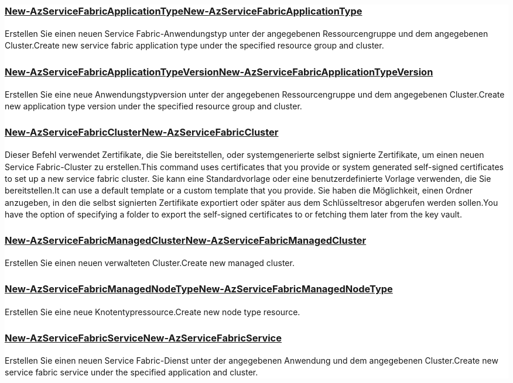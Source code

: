 ### [<span data-ttu-id="5f7dc-136">New-AzServiceFabricApplicationType</span><span class="sxs-lookup"><span data-stu-id="5f7dc-136">New-AzServiceFabricApplicationType</span></span>](New-AzServiceFabricApplicationType.md)
<span data-ttu-id="5f7dc-137">Erstellen Sie einen neuen Service Fabric-Anwendungstyp unter der angegebenen Ressourcengruppe und dem angegebenen Cluster.</span><span class="sxs-lookup"><span data-stu-id="5f7dc-137">Create new service fabric application type under the specified resource group and cluster.</span></span>

### [<span data-ttu-id="5f7dc-138">New-AzServiceFabricApplicationTypeVersion</span><span class="sxs-lookup"><span data-stu-id="5f7dc-138">New-AzServiceFabricApplicationTypeVersion</span></span>](New-AzServiceFabricApplicationTypeVersion.md)
<span data-ttu-id="5f7dc-139">Erstellen Sie eine neue Anwendungstypversion unter der angegebenen Ressourcengruppe und dem angegebenen Cluster.</span><span class="sxs-lookup"><span data-stu-id="5f7dc-139">Create new application type version under the specified resource group and cluster.</span></span>

### [<span data-ttu-id="5f7dc-140">New-AzServiceFabricCluster</span><span class="sxs-lookup"><span data-stu-id="5f7dc-140">New-AzServiceFabricCluster</span></span>](New-AzServiceFabricCluster.md)
<span data-ttu-id="5f7dc-141">Dieser Befehl verwendet Zertifikate, die Sie bereitstellen, oder systemgenerierte selbst signierte Zertifikate, um einen neuen Service Fabric-Cluster zu erstellen.</span><span class="sxs-lookup"><span data-stu-id="5f7dc-141">This command uses certificates that you provide or system generated self-signed certificates to set up a new service fabric cluster.</span></span> <span data-ttu-id="5f7dc-142">Sie kann eine Standardvorlage oder eine benutzerdefinierte Vorlage verwenden, die Sie bereitstellen.</span><span class="sxs-lookup"><span data-stu-id="5f7dc-142">It can use a default template or a custom template that you provide.</span></span> <span data-ttu-id="5f7dc-143">Sie haben die Möglichkeit, einen Ordner anzugeben, in den die selbst signierten Zertifikate exportiert oder später aus dem Schlüsseltresor abgerufen werden sollen.</span><span class="sxs-lookup"><span data-stu-id="5f7dc-143">You have the option of specifying a folder to export the self-signed certificates to or fetching them later from the key vault.</span></span>

### [<span data-ttu-id="5f7dc-144">New-AzServiceFabricManagedCluster</span><span class="sxs-lookup"><span data-stu-id="5f7dc-144">New-AzServiceFabricManagedCluster</span></span>](New-AzServiceFabricManagedCluster.md)
<span data-ttu-id="5f7dc-145">Erstellen Sie einen neuen verwalteten Cluster.</span><span class="sxs-lookup"><span data-stu-id="5f7dc-145">Create new managed cluster.</span></span>

### [<span data-ttu-id="5f7dc-146">New-AzServiceFabricManagedNodeType</span><span class="sxs-lookup"><span data-stu-id="5f7dc-146">New-AzServiceFabricManagedNodeType</span></span>](New-AzServiceFabricManagedNodeType.md)
<span data-ttu-id="5f7dc-147">Erstellen Sie eine neue Knotentypressource.</span><span class="sxs-lookup"><span data-stu-id="5f7dc-147">Create new node type resource.</span></span>

### [<span data-ttu-id="5f7dc-148">New-AzServiceFabricService</span><span class="sxs-lookup"><span data-stu-id="5f7dc-148">New-AzServiceFabricService</span></span>](New-AzServiceFabricService.md)
<span data-ttu-id="5f7dc-149">Erstellen Sie einen neuen Service Fabric-Dienst unter der angegebenen Anwendung und dem angegebenen Cluster.</span><span class="sxs-lookup"><span data-stu-id="5f7dc-149">Create new service fabric service under the specified application and cluster.</span></span>
